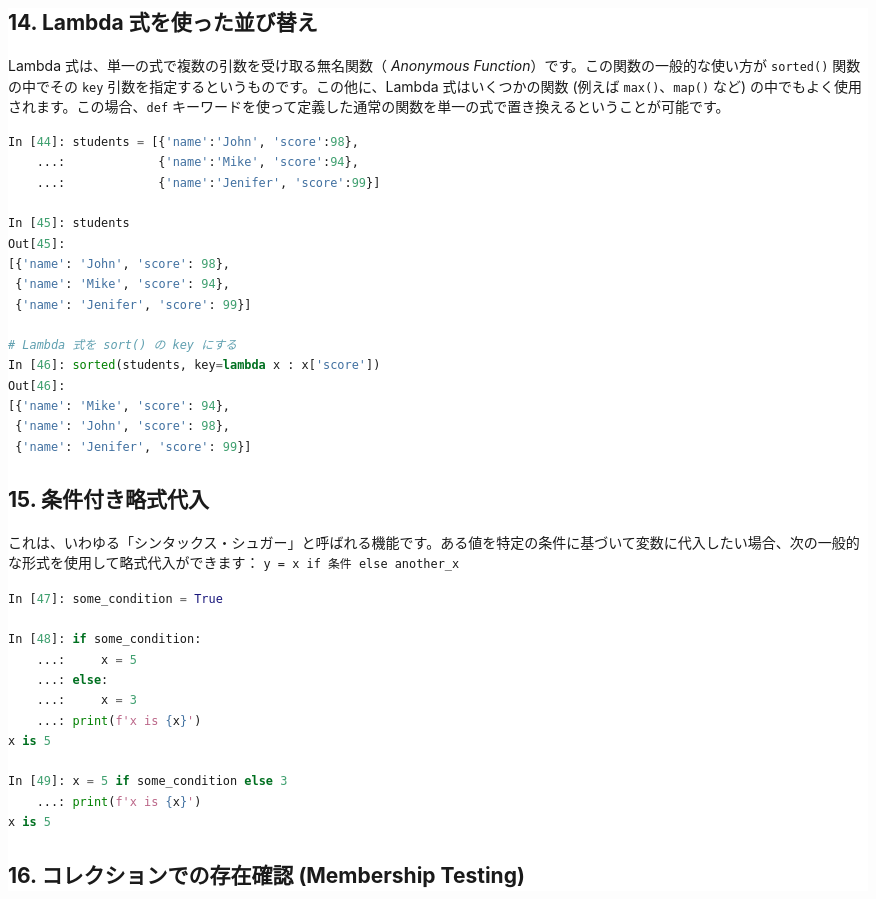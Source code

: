  ```python

 ```


## 14. Lambda 式を使った並び替え

Lambda 式は、単一の式で複数の引数を受け取る無名関数（ _Anonymous Function_）です。この関数の一般的な使い方が ``sorted()`` 関数の中でその ``key`` 引数を指定するというものです。この他に、Lambda 式はいくつかの関数 (例えば ``max()``、``map()`` など) の中でもよく使用されます。この場合、``def`` キーワードを使って定義した通常の関数を単一の式で置き換えるということが可能です。

```python
In [44]: students = [{'name':'John', 'score':98},
    ...:             {'name':'Mike', 'score':94},
    ...:             {'name':'Jenifer', 'score':99}]

In [45]: students
Out[45]:
[{'name': 'John', 'score': 98},
 {'name': 'Mike', 'score': 94},
 {'name': 'Jenifer', 'score': 99}]

# Lambda 式を sort() の key にする
In [46]: sorted(students, key=lambda x : x['score'])
Out[46]:
[{'name': 'Mike', 'score': 94},
 {'name': 'John', 'score': 98},
 {'name': 'Jenifer', 'score': 99}]

```


## 15. 条件付き略式代入

これは、いわゆる「シンタックス・シュガー」と呼ばれる機能です。ある値を特定の条件に基づいて変数に代入したい場合、次の一般的な形式を使用して略式代入ができます： ``y = x if 条件 else another_x``

```python
In [47]: some_condition = True

In [48]: if some_condition:
    ...:     x = 5
    ...: else:
    ...:     x = 3
    ...: print(f'x is {x}')
x is 5

In [49]: x = 5 if some_condition else 3
    ...: print(f'x is {x}')
x is 5

```


## 16. コレクションでの存在確認 (Membership Testing)
